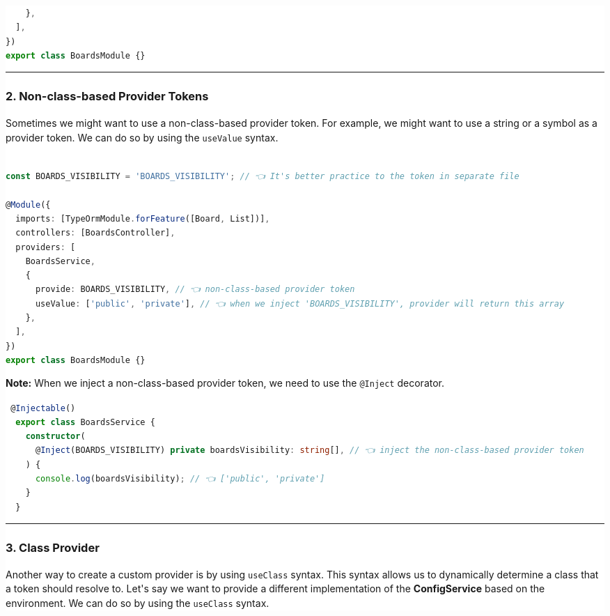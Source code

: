 ```typescript boards.module.ts
    },
  ],
})
export class BoardsModule {}
```

---

### 2. Non-class-based Provider Tokens

Sometimes we might want to use a non-class-based provider token. For example, we might want to use a string or a symbol as a provider token. We can do so by using the `useValue` syntax.

```typescript boards.module.ts

const BOARDS_VISIBILITY = 'BOARDS_VISIBILITY'; // 👈 It's better practice to the token in separate file

@Module({
  imports: [TypeOrmModule.forFeature([Board, List])],
  controllers: [BoardsController],
  providers: [
    BoardsService,
    {
      provide: BOARDS_VISIBILITY, // 👈 non-class-based provider token
      useValue: ['public', 'private'], // 👈 when we inject 'BOARDS_VISIBILITY', provider will return this array
    },
  ],
})
export class BoardsModule {}
```

**Note:** When we inject a non-class-based provider token, we need to use the `@Inject` decorator.
  
  ```typescript boards.service.ts
   @Injectable()
    export class BoardsService {
      constructor(
        @Inject(BOARDS_VISIBILITY) private boardsVisibility: string[], // 👈 inject the non-class-based provider token
      ) {
        console.log(boardsVisibility); // 👈 ['public', 'private']
      }
    }
  ```

---

### 3. Class Provider

Another way to create a custom provider is by using `useClass` syntax. This syntax allows us to dynamically determine a class that a token should resolve to. Let's say we want to provide a different implementation of the **ConfigService** based on the environment. We can do so by using the `useClass` syntax.
